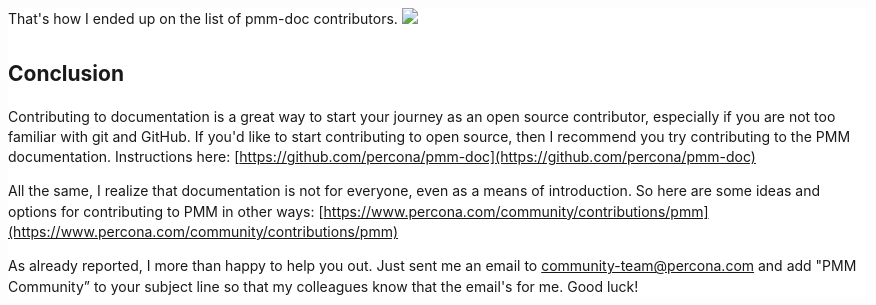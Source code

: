 That's how I ended up on the list of pmm-doc contributors. ![](blog/2020/01/PMM-Contribute-10.png)

Conclusion
----------

Contributing to documentation is a great way to start your journey as an open source contributor, especially if you are not too familiar with git and GitHub. If you'd like to start contributing to open source, then I recommend you try contributing to the PMM documentation. Instructions here: [https://github.com/percona/pmm-doc](https://github.com/percona/pmm-doc) 

All the same, I realize that documentation is not for everyone, even as a means of introduction. So here are some ideas and options for contributing to PMM in other ways: [https://www.percona.com/community/contributions/pmm](https://www.percona.com/community/contributions/pmm) 

As already reported, I more than happy to help you out. Just sent me an email to [community-team@percona.com](mailto:community-team@percona.com) and add "PMM Community” to your subject line so that my colleagues know that the email's for me. Good luck!